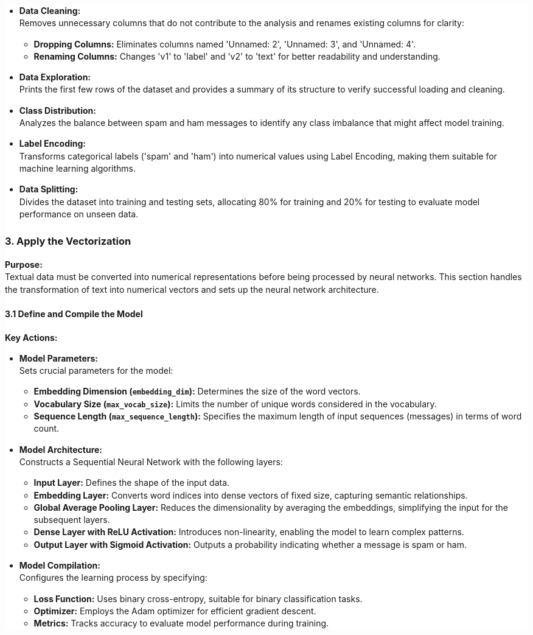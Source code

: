 - **Data Cleaning:**  
  Removes unnecessary columns that do not contribute to the analysis and renames existing columns for clarity:
  - **Dropping Columns:** Eliminates columns named 'Unnamed: 2', 'Unnamed: 3', and 'Unnamed: 4'.
  - **Renaming Columns:** Changes 'v1' to 'label' and 'v2' to 'text' for better readability and understanding.
  
- **Data Exploration:**  
  Prints the first few rows of the dataset and provides a summary of its structure to verify successful loading and cleaning.
  
- **Class Distribution:**  
  Analyzes the balance between spam and ham messages to identify any class imbalance that might affect model training.
  
- **Label Encoding:**  
  Transforms categorical labels ('spam' and 'ham') into numerical values using Label Encoding, making them suitable for machine learning algorithms.
  
- **Data Splitting:**  
  Divides the dataset into training and testing sets, allocating 80% for training and 20% for testing to evaluate model performance on unseen data.

### 3. Apply the Vectorization

**Purpose:**  
Textual data must be converted into numerical representations before being processed by neural networks. This section handles the transformation of text into numerical vectors and sets up the neural network architecture.

#### 3.1 Define and Compile the Model

**Key Actions:**
- **Model Parameters:**  
  Sets crucial parameters for the model:
  - **Embedding Dimension (`embedding_dim`):** Determines the size of the word vectors.
  - **Vocabulary Size (`max_vocab_size`):** Limits the number of unique words considered in the vocabulary.
  - **Sequence Length (`max_sequence_length`):** Specifies the maximum length of input sequences (messages) in terms of word count.
  
- **Model Architecture:**  
  Constructs a Sequential Neural Network with the following layers:
  - **Input Layer:** Defines the shape of the input data.
  - **Embedding Layer:** Converts word indices into dense vectors of fixed size, capturing semantic relationships.
  - **Global Average Pooling Layer:** Reduces the dimensionality by averaging the embeddings, simplifying the input for the subsequent layers.
  - **Dense Layer with ReLU Activation:** Introduces non-linearity, enabling the model to learn complex patterns.
  - **Output Layer with Sigmoid Activation:** Outputs a probability indicating whether a message is spam or ham.
  
- **Model Compilation:**  
  Configures the learning process by specifying:
  - **Loss Function:** Uses binary cross-entropy, suitable for binary classification tasks.
  - **Optimizer:** Employs the Adam optimizer for efficient gradient descent.
  - **Metrics:** Tracks accuracy to evaluate model performance during training.
